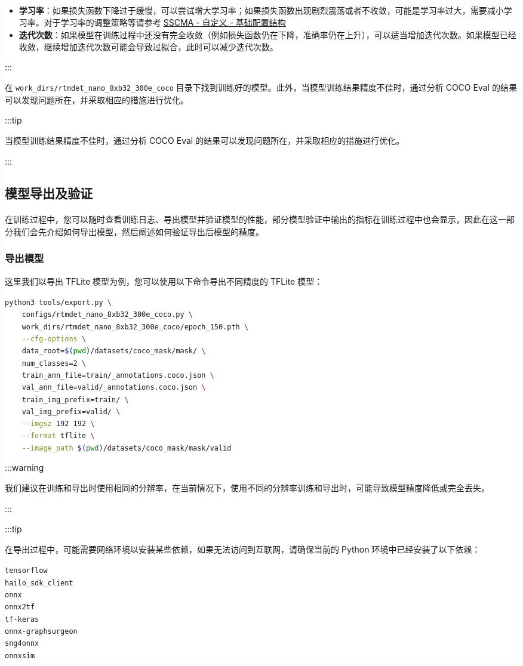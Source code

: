 - **学习率**：如果损失函数下降过于缓慢，可以尝试增大学习率；如果损失函数出现剧烈震荡或者不收敛，可能是学习率过大，需要减小学习率。对于学习率的调整策略等请参考 [SSCMA - 自定义 - 基础配置结构](../../custom/basics.md)
- **迭代次数**：如果模型在训练过程中还没有完全收敛（例如损失函数仍在下降，准确率仍在上升），可以适当增加迭代次数。如果模型已经收敛，继续增加迭代次数可能会导致过拟合，此时可以减少迭代次数。

:::

在 `work_dirs/rtmdet_nano_8xb32_300e_coco` 目录下找到训练好的模型。此外，当模型训练结果精度不佳时，通过分析 COCO Eval 的结果可以发现问题所在，并采取相应的措施进行优化。

:::tip

当模型训练结果精度不佳时，通过分析 COCO Eval 的结果可以发现问题所在，并采取相应的措施进行优化。

:::


## 模型导出及验证

在训练过程中，您可以随时查看训练日志、导出模型并验证模型的性能，部分模型验证中输出的指标在训练过程中也会显示，因此在这一部分我们会先介绍如何导出模型，然后阐述如何验证导出后模型的精度。

### 导出模型

这里我们以导出 TFLite 模型为例，您可以使用以下命令导出不同精度的 TFLite 模型：

```sh
python3 tools/export.py \
    configs/rtmdet_nano_8xb32_300e_coco.py \
    work_dirs/rtmdet_nano_8xb32_300e_coco/epoch_150.pth \
    --cfg-options \
    data_root=$(pwd)/datasets/coco_mask/mask/ \
    num_classes=2 \
    train_ann_file=train/_annotations.coco.json \
    val_ann_file=valid/_annotations.coco.json \
    train_img_prefix=train/ \
    val_img_prefix=valid/ \
    --imgsz 192 192 \
    --format tflite \
    --image_path $(pwd)/datasets/coco_mask/mask/valid
```

:::warning

我们建议在训练和导出时使用相同的分辨率，在当前情况下，使用不同的分辨率训练和导出时，可能导致模型精度降低或完全丢失。

:::

:::tip

在导出过程中，可能需要网络环境以安装某些依赖，如果无法访问到互联网，请确保当前的 Python 环境中已经安装了以下依赖：

```
tensorflow
hailo_sdk_client
onnx
onnx2tf
tf-keras
onnx-graphsurgeon
sng4onnx
onnxsim
```
